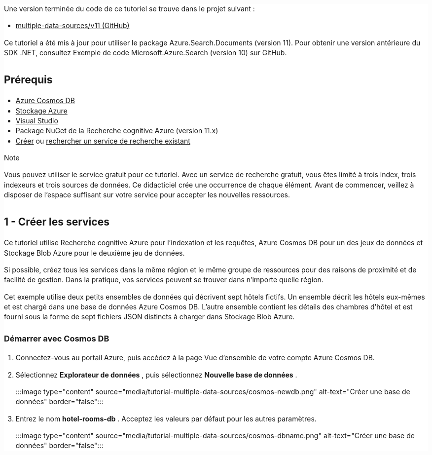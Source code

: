 Une version terminée du code de ce tutoriel se trouve dans le projet suivant :

* [multiple-data-sources/v11 (GitHub)](https://github.com/Azure-Samples/azure-search-dotnet-samples/tree/master/multiple-data-sources/v11)

Ce tutoriel a été mis à jour pour utiliser le package Azure.Search.Documents (version 11). Pour obtenir une version antérieure du SDK .NET, consultez [Exemple de code Microsoft.Azure.Search (version 10)](https://github.com/Azure-Samples/azure-search-dotnet-samples/tree/master/multiple-data-sources/v10) sur GitHub.

## <a name="prerequisites"></a>Prérequis

+ [Azure Cosmos DB](../cosmos-db/create-cosmosdb-resources-portal.md)
+ [Stockage Azure](../storage/common/storage-account-create.md)
+ [Visual Studio](https://visualstudio.microsoft.com/)
+ [Package NuGet de la Recherche cognitive Azure (version 11.x)](https://www.nuget.org/packages/Azure.Search.Documents/)
+ [Créer](search-create-service-portal.md) ou [rechercher un service de recherche existant](https://ms.portal.azure.com/#blade/HubsExtension/BrowseResourceBlade/resourceType/Microsoft.Search%2FsearchServices) 

> [!Note]
> Vous pouvez utiliser le service gratuit pour ce tutoriel. Avec un service de recherche gratuit, vous êtes limité à trois index, trois indexeurs et trois sources de données. Ce didacticiel crée une occurrence de chaque élément. Avant de commencer, veillez à disposer de l’espace suffisant sur votre service pour accepter les nouvelles ressources.

## <a name="1---create-services"></a>1 - Créer les services

Ce tutoriel utilise Recherche cognitive Azure pour l’indexation et les requêtes, Azure Cosmos DB pour un des jeux de données et Stockage Blob Azure pour le deuxième jeu de données. 

Si possible, créez tous les services dans la même région et le même groupe de ressources pour des raisons de proximité et de facilité de gestion. Dans la pratique, vos services peuvent se trouver dans n’importe quelle région.

Cet exemple utilise deux petits ensembles de données qui décrivent sept hôtels fictifs. Un ensemble décrit les hôtels eux-mêmes et est chargé dans une base de données Azure Cosmos DB. L’autre ensemble contient les détails des chambres d’hôtel et est fourni sous la forme de sept fichiers JSON distincts à charger dans Stockage Blob Azure.

### <a name="start-with-cosmos-db"></a>Démarrer avec Cosmos DB

1. Connectez-vous au [portail Azure](https://portal.azure.com), puis accédez à la page Vue d’ensemble de votre compte Azure Cosmos DB.

1. Sélectionnez **Explorateur de données** , puis sélectionnez **Nouvelle base de données** .

   :::image type="content" source="media/tutorial-multiple-data-sources/cosmos-newdb.png" alt-text="Créer une base de données" border="false":::

1. Entrez le nom **hotel-rooms-db** . Acceptez les valeurs par défaut pour les autres paramètres.

   :::image type="content" source="media/tutorial-multiple-data-sources/cosmos-dbname.png" alt-text="Créer une base de données" border="false":::
